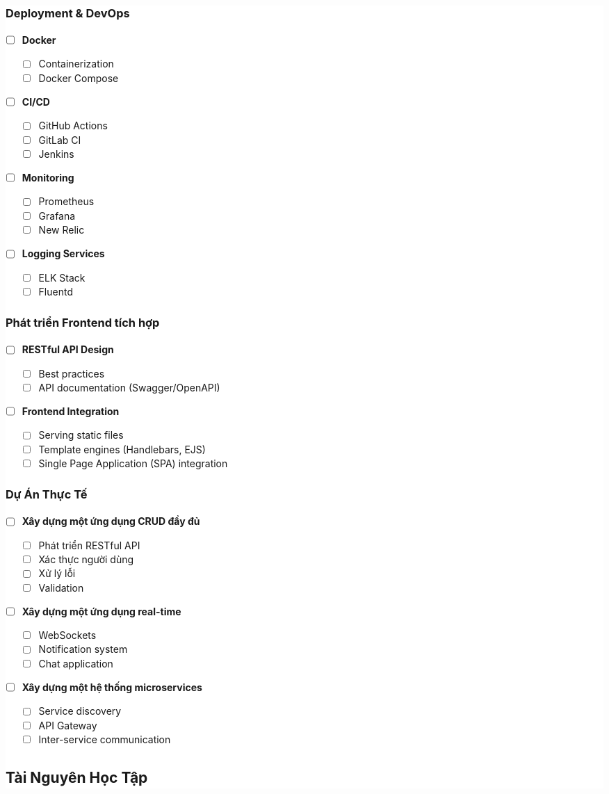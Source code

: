 ### Deployment & DevOps

- [ ] **Docker**

  - [ ] Containerization
  - [ ] Docker Compose

- [ ] **CI/CD**

  - [ ] GitHub Actions
  - [ ] GitLab CI
  - [ ] Jenkins

- [ ] **Monitoring**

  - [ ] Prometheus
  - [ ] Grafana
  - [ ] New Relic

- [ ] **Logging Services**
  - [ ] ELK Stack
  - [ ] Fluentd

### Phát triển Frontend tích hợp

- [ ] **RESTful API Design**

  - [ ] Best practices
  - [ ] API documentation (Swagger/OpenAPI)

- [ ] **Frontend Integration**
  - [ ] Serving static files
  - [ ] Template engines (Handlebars, EJS)
  - [ ] Single Page Application (SPA) integration

### Dự Án Thực Tế

- [ ] **Xây dựng một ứng dụng CRUD đầy đủ**

  - [ ] Phát triển RESTful API
  - [ ] Xác thực người dùng
  - [ ] Xử lý lỗi
  - [ ] Validation

- [ ] **Xây dựng một ứng dụng real-time**

  - [ ] WebSockets
  - [ ] Notification system
  - [ ] Chat application

- [ ] **Xây dựng một hệ thống microservices**
  - [ ] Service discovery
  - [ ] API Gateway
  - [ ] Inter-service communication

## Tài Nguyên Học Tập
